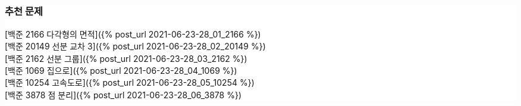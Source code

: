 ### 추천 문제

[백준 2166 다각형의 면적]({% post_url 2021-06-23-28_01_2166 %})  
[백준 20149 선분 교차 3]({% post_url 2021-06-23-28_02_20149 %})  
[백준 2162 선분 그룹]({% post_url 2021-06-23-28_03_2162 %})  
[백준 1069 집으로]({% post_url 2021-06-23-28_04_1069 %})  
[백준 10254 고속도로]({% post_url 2021-06-23-28_05_10254 %})  
[백준 3878 점 분리]({% post_url 2021-06-23-28_06_3878 %})  

